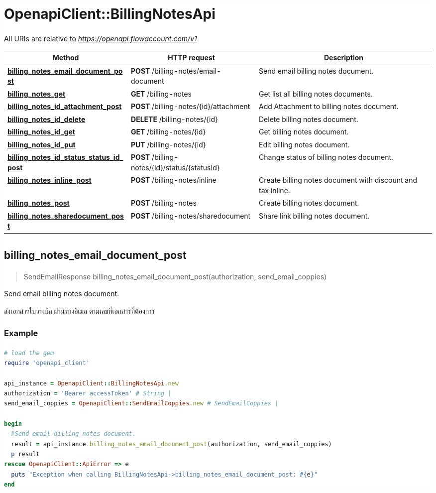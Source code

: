 # OpenapiClient::BillingNotesApi

All URIs are relative to *https://openapi.flowaccount.com/v1*

Method | HTTP request | Description
------------- | ------------- | -------------
[**billing_notes_email_document_post**](BillingNotesApi.md#billing_notes_email_document_post) | **POST** /billing-notes/email-document | Send email billing notes document.
[**billing_notes_get**](BillingNotesApi.md#billing_notes_get) | **GET** /billing-notes | Get list all billing notes documents.
[**billing_notes_id_attachment_post**](BillingNotesApi.md#billing_notes_id_attachment_post) | **POST** /billing-notes/{id}/attachment | Add Attachment to billing notes document.
[**billing_notes_id_delete**](BillingNotesApi.md#billing_notes_id_delete) | **DELETE** /billing-notes/{id} | Delete billing notes document.
[**billing_notes_id_get**](BillingNotesApi.md#billing_notes_id_get) | **GET** /billing-notes/{id} | Get billing notes document.
[**billing_notes_id_put**](BillingNotesApi.md#billing_notes_id_put) | **PUT** /billing-notes/{id} | Edit billing notes document.
[**billing_notes_id_status_status_id_post**](BillingNotesApi.md#billing_notes_id_status_status_id_post) | **POST** /billing-notes/{id}/status/{statusId} | Change status of billing notes document.
[**billing_notes_inline_post**](BillingNotesApi.md#billing_notes_inline_post) | **POST** /billing-notes/inline | Create billing notes document with discount and tax inline.
[**billing_notes_post**](BillingNotesApi.md#billing_notes_post) | **POST** /billing-notes | Create billing notes document.
[**billing_notes_sharedocument_post**](BillingNotesApi.md#billing_notes_sharedocument_post) | **POST** /billing-notes/sharedocument | Share link billing notes document.



## billing_notes_email_document_post

> SendEmailResponse billing_notes_email_document_post(authorization, send_email_coppies)

Send email billing notes document.

ส่งเอกสารใบวางบิล ผ่านทางอีเมล ตามเลขที่เอกสารที่ต้องการ

### Example

```ruby
# load the gem
require 'openapi_client'

api_instance = OpenapiClient::BillingNotesApi.new
authorization = 'Bearer accessToken' # String | 
send_email_coppies = OpenapiClient::SendEmailCoppies.new # SendEmailCoppies | 

begin
  #Send email billing notes document.
  result = api_instance.billing_notes_email_document_post(authorization, send_email_coppies)
  p result
rescue OpenapiClient::ApiError => e
  puts "Exception when calling BillingNotesApi->billing_notes_email_document_post: #{e}"
end
```
